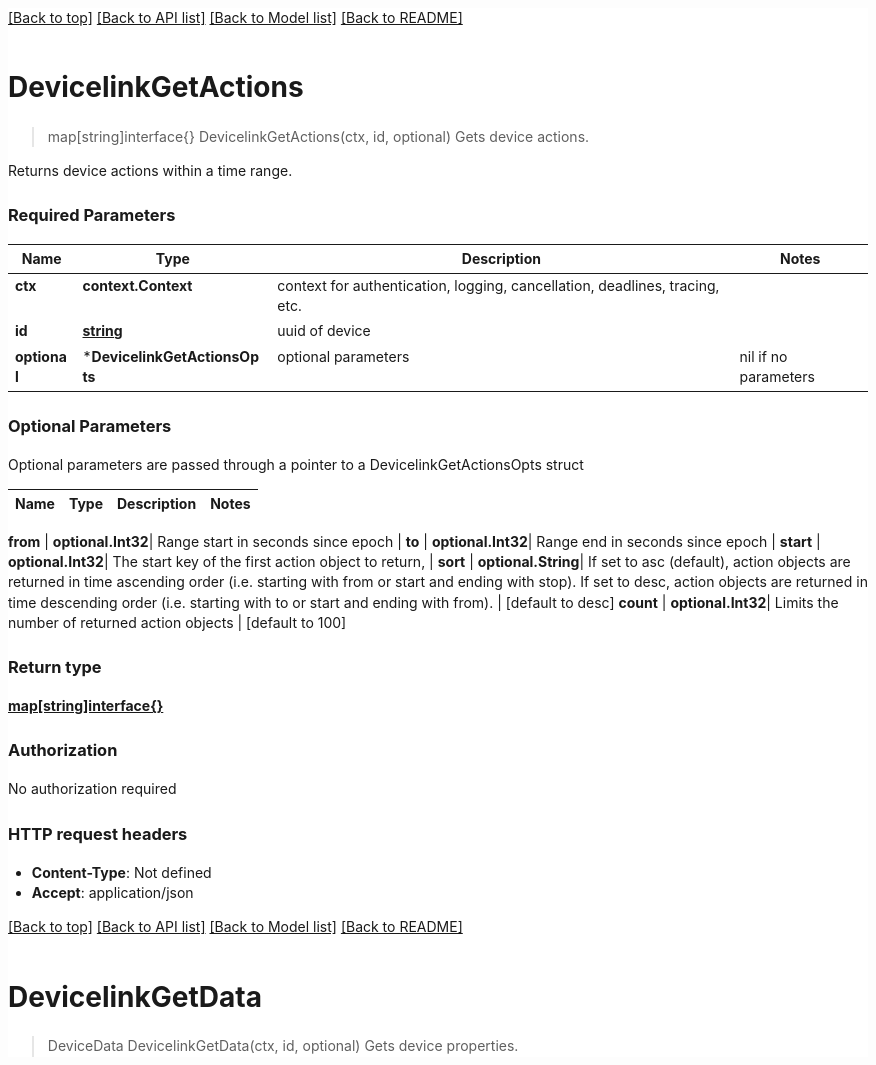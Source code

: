 [[Back to top]](#) [[Back to API list]](../README.md#documentation-for-api-endpoints) [[Back to Model list]](../README.md#documentation-for-models) [[Back to README]](../README.md)

# **DevicelinkGetActions**
> map[string]interface{} DevicelinkGetActions(ctx, id, optional)
Gets device actions.

Returns device actions within a time range.

### Required Parameters

Name | Type | Description  | Notes
------------- | ------------- | ------------- | -------------
 **ctx** | **context.Context** | context for authentication, logging, cancellation, deadlines, tracing, etc.
  **id** | [**string**](.md)| uuid of device | 
 **optional** | ***DevicelinkGetActionsOpts** | optional parameters | nil if no parameters

### Optional Parameters
Optional parameters are passed through a pointer to a DevicelinkGetActionsOpts struct

Name | Type | Description  | Notes
------------- | ------------- | ------------- | -------------

 **from** | **optional.Int32**| Range start in seconds since epoch | 
 **to** | **optional.Int32**| Range end in seconds since epoch | 
 **start** | **optional.Int32**| The start key of the first action object to return, | 
 **sort** | **optional.String**| If set to asc (default), action objects are returned in time ascending order (i.e. starting with from or start and ending with stop). If set to desc, action objects are returned in time descending order (i.e. starting with to or start and ending with from). | [default to desc]
 **count** | **optional.Int32**| Limits the number of returned action objects | [default to 100]

### Return type

[**map[string]interface{}**](map[string]interface{}.md)

### Authorization

No authorization required

### HTTP request headers

 - **Content-Type**: Not defined
 - **Accept**: application/json

[[Back to top]](#) [[Back to API list]](../README.md#documentation-for-api-endpoints) [[Back to Model list]](../README.md#documentation-for-models) [[Back to README]](../README.md)

# **DevicelinkGetData**
> DeviceData DevicelinkGetData(ctx, id, optional)
Gets device properties.
